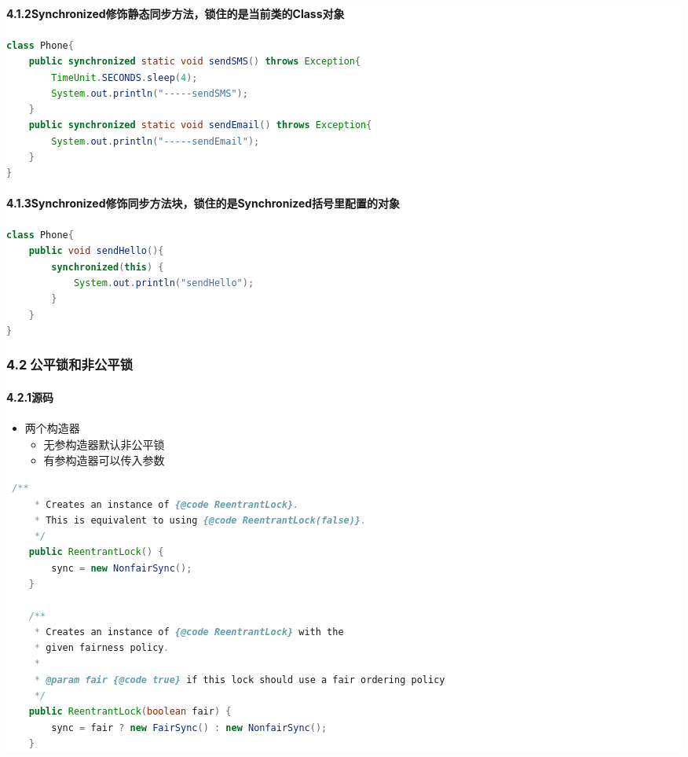#### 4.1.2Synchronized修饰静态同步方法，锁住的是当前类的Class对象

```java
class Phone{
    public synchronized static void sendSMS() throws Exception{
        TimeUnit.SECONDS.sleep(4);
        System.out.println("-----sendSMS");
    }
    public synchronized static void sendEmail() throws Exception{
        System.out.println("-----sendEmail");
    }
}
```

#### 4.1.3Synchronized修饰同步方法块，锁住的是Synchronized括号里配置的对象

```java
class Phone{
    public void sendHello(){
        synchronized(this) {
            System.out.println("sendHello");
        }
    }
}
```

### 4.2 公平锁和非公平锁

#### 4.2.1源码

* 两个构造器
  * 无参构造器默认非公平锁
  * 有参构造器可以传入参数

```java
 /**
     * Creates an instance of {@code ReentrantLock}.
     * This is equivalent to using {@code ReentrantLock(false)}.
     */
    public ReentrantLock() {
        sync = new NonfairSync();
    }

    /**
     * Creates an instance of {@code ReentrantLock} with the
     * given fairness policy.
     *
     * @param fair {@code true} if this lock should use a fair ordering policy
     */
    public ReentrantLock(boolean fair) {
        sync = fair ? new FairSync() : new NonfairSync();
    }

```
